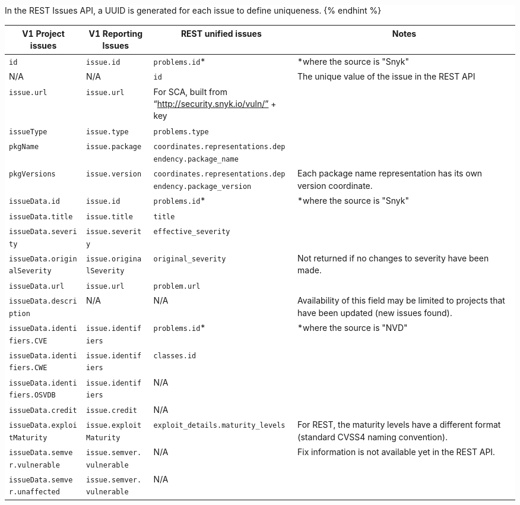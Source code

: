 In the REST Issues API, a UUID is generated for each issue to define uniqueness.&#x20;
{% endhint %}

| V1 Project issues                     | V1 Reporting Issues       | REST unified issues                                                             | Notes                                                                                                                        |
| ------------------------------------- | ------------------------- | ------------------------------------------------------------------------------- | ---------------------------------------------------------------------------------------------------------------------------- |
| `id`                                  | `issue.id`                | `problems.id`\*                                                                 | \*where the source is "Snyk"                                                                                                 |
| N/A                                   | N/A                       | `id`                                                                            | The unique value of the issue in the REST API                                                                                |
| `issue.url`                           | `issue.url`               | For SCA, built from “http://security.snyk.io/vuln/” + key                       |                                                                                                                              |
| `issueType`                           | `issue.type`              | `problems.type`                                                                 |                                                                                                                              |
| `pkgName`                             | `issue.package`           | `coordinates.representations.dependency.package_name`                           |                                                                                                                              |
| `pkgVersions`                         | `issue.version`           | `coordinates.representations.dependency.package_version`                        | Each package name representation has its own version coordinate.                                                             |
| `issueData.id`                        | `issue.id`                | `problems.id`\*                                                                 | \*where the source is "Snyk"                                                                                                 |
| `issueData.title`                     | `issue.title`             | `title`                                                                         |                                                                                                                              |
| `issueData.severity`                  | `issue.severity`          | `effective_severity`                                                            |                                                                                                                              |
| `issueData.originalSeverity`          | `issue.originalSeverity`  | `original_severity`                                                             | Not returned if no changes to severity have been made.                                                                       |
| `issueData.url`                       | `issue.url`               | `problem.url`                                                                   |                                                                                                                              |
| `issueData.description`               | N/A                       | N/A                                                                             | Availability of this field may be limited to projects that have been updated (new issues found).                             |
| `issueData.identifiers.CVE`           | `issue.identifiers`       | `problems.id`\*                                                                 | \*where the source is "NVD"                                                                                                  |
| `issueData.identifiers.CWE`           | `issue.identifiers`       | `classes.id`                                                                    |                                                                                                                              |
| `issueData.identifiers.OSVDB`         | `issue.identifiers`       | N/A                                                                             |                                                                                                                              |
| `issueData.credit`                    | `issue.credit`            | N/A                                                                             |                                                                                                                              |
| `issueData.exploitMaturity`           | `issue.exploitMaturity`   | `exploit_details.maturity_levels`                                               | For REST, the maturity levels have a different format (standard CVSS4 naming convention).                                    |
| `issueData.semver.vulnerable`         | `issue.semver.vulnerable` | N/A                                                                             | Fix information is not available yet in the REST API.                                                                        |
| `issueData.semver.unaffected`         | `issue.semver.vulnerable` | N/A                                                                             |                                                                                                                              |